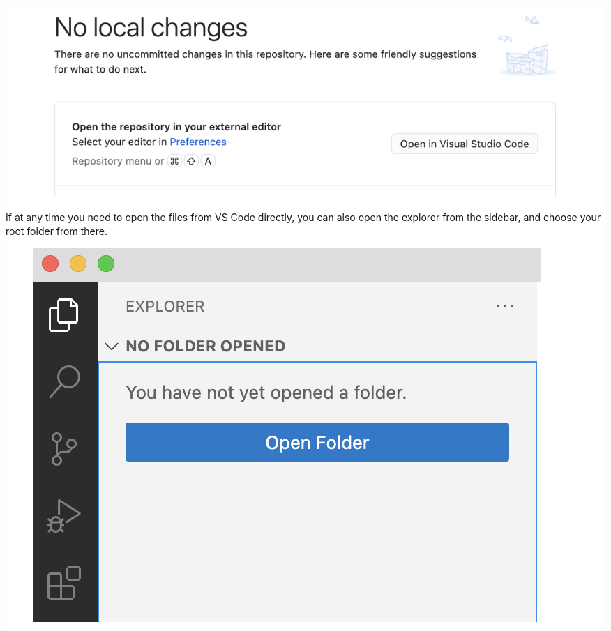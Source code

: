 <figure><img src="../assets/img/github-desktop--open-in-vscode.png" alt="GH Desktop's open in editor button appears when there are no changes to commit.'" />
</figure>

If at any time you need to open the files from VS Code directly, you can also open the explorer from the sidebar, and choose your root folder from there.

<figure><img src="../assets/img/vscode--open-folder.png" alt="VS Code's open folder button appears in the explorer when you haven't yet specified your workspace.'" style="max-height:40vh" />
</figure>
